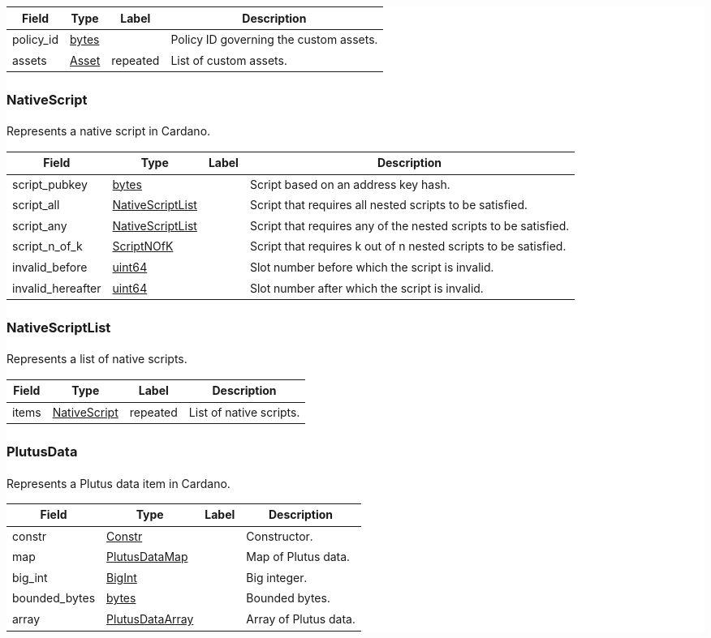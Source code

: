 | Field | Type | Label | Description |
| ----- | ---- | ----- | ----------- |
| policy_id | [bytes](#bytes) |  | Policy ID governing the custom assets. |
| assets | [Asset](#utxorpc-cardano-v1-Asset) | repeated | List of custom assets. |






<a name="utxorpc-cardano-v1-NativeScript"></a>

### NativeScript
Represents a native script in Cardano.


| Field | Type | Label | Description |
| ----- | ---- | ----- | ----------- |
| script_pubkey | [bytes](#bytes) |  | Script based on an address key hash. |
| script_all | [NativeScriptList](#utxorpc-cardano-v1-NativeScriptList) |  | Script that requires all nested scripts to be satisfied. |
| script_any | [NativeScriptList](#utxorpc-cardano-v1-NativeScriptList) |  | Script that requires any of the nested scripts to be satisfied. |
| script_n_of_k | [ScriptNOfK](#utxorpc-cardano-v1-ScriptNOfK) |  | Script that requires k out of n nested scripts to be satisfied. |
| invalid_before | [uint64](#uint64) |  | Slot number before which the script is invalid. |
| invalid_hereafter | [uint64](#uint64) |  | Slot number after which the script is invalid. |






<a name="utxorpc-cardano-v1-NativeScriptList"></a>

### NativeScriptList
Represents a list of native scripts.


| Field | Type | Label | Description |
| ----- | ---- | ----- | ----------- |
| items | [NativeScript](#utxorpc-cardano-v1-NativeScript) | repeated | List of native scripts. |






<a name="utxorpc-cardano-v1-PlutusData"></a>

### PlutusData
Represents a Plutus data item in Cardano.


| Field | Type | Label | Description |
| ----- | ---- | ----- | ----------- |
| constr | [Constr](#utxorpc-cardano-v1-Constr) |  | Constructor. |
| map | [PlutusDataMap](#utxorpc-cardano-v1-PlutusDataMap) |  | Map of Plutus data. |
| big_int | [BigInt](#utxorpc-cardano-v1-BigInt) |  | Big integer. |
| bounded_bytes | [bytes](#bytes) |  | Bounded bytes. |
| array | [PlutusDataArray](#utxorpc-cardano-v1-PlutusDataArray) |  | Array of Plutus data. |
